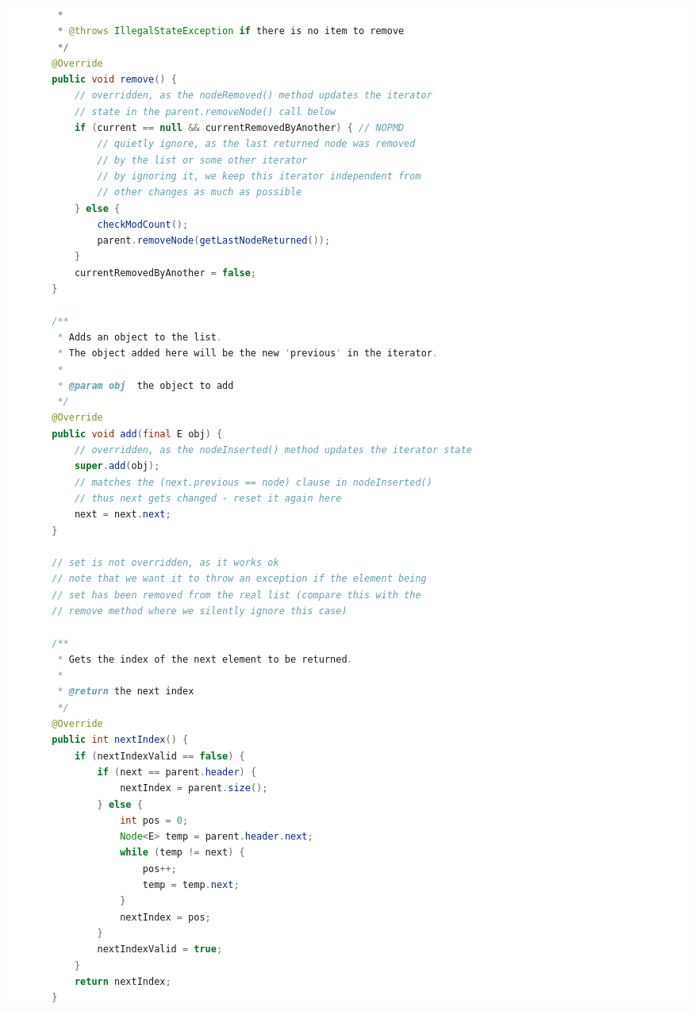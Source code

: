 ```java
         *
         * @throws IllegalStateException if there is no item to remove
         */
        @Override
        public void remove() {
            // overridden, as the nodeRemoved() method updates the iterator
            // state in the parent.removeNode() call below
            if (current == null && currentRemovedByAnother) { // NOPMD
                // quietly ignore, as the last returned node was removed
                // by the list or some other iterator
                // by ignoring it, we keep this iterator independent from
                // other changes as much as possible
            } else {
                checkModCount();
                parent.removeNode(getLastNodeReturned());
            }
            currentRemovedByAnother = false;
        }

        /**
         * Adds an object to the list.
         * The object added here will be the new 'previous' in the iterator.
         *
         * @param obj  the object to add
         */
        @Override
        public void add(final E obj) {
            // overridden, as the nodeInserted() method updates the iterator state
            super.add(obj);
            // matches the (next.previous == node) clause in nodeInserted()
            // thus next gets changed - reset it again here
            next = next.next;
        }

        // set is not overridden, as it works ok
        // note that we want it to throw an exception if the element being
        // set has been removed from the real list (compare this with the
        // remove method where we silently ignore this case)

        /**
         * Gets the index of the next element to be returned.
         *
         * @return the next index
         */
        @Override
        public int nextIndex() {
            if (nextIndexValid == false) {
                if (next == parent.header) {
                    nextIndex = parent.size();
                } else {
                    int pos = 0;
                    Node<E> temp = parent.header.next;
                    while (temp != next) {
                        pos++;
                        temp = temp.next;
                    }
                    nextIndex = pos;
                }
                nextIndexValid = true;
            }
            return nextIndex;
        }

```